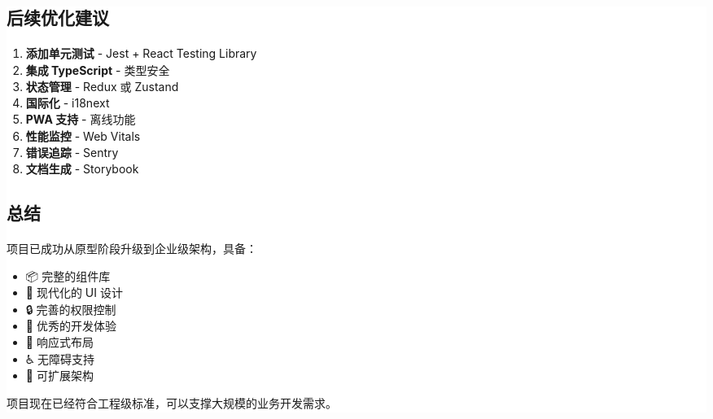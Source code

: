 ## 后续优化建议

1. **添加单元测试** - Jest + React Testing Library
2. **集成 TypeScript** - 类型安全
3. **状态管理** - Redux 或 Zustand
4. **国际化** - i18next
5. **PWA 支持** - 离线功能
6. **性能监控** - Web Vitals
7. **错误追踪** - Sentry
8. **文档生成** - Storybook

## 总结

项目已成功从原型阶段升级到企业级架构，具备：
- 📦 完整的组件库
- 🎨 现代化的 UI 设计
- 🔒 完善的权限控制
- 🚀 优秀的开发体验
- 📱 响应式布局
- ♿ 无障碍支持
- 🎯 可扩展架构

项目现在已经符合工程级标准，可以支撑大规模的业务开发需求。

